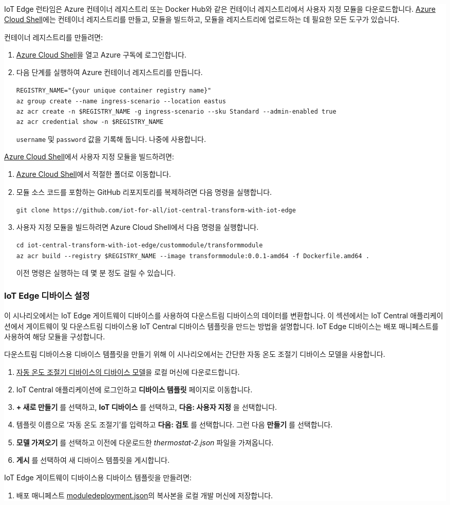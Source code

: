 IoT Edge 런타임은 Azure 컨테이너 레지스트리 또는 Docker Hub와 같은 컨테이너 레지스트리에서 사용자 지정 모듈을 다운로드합니다. [Azure Cloud Shell](../../cloud-shell/overview.md)에는 컨테이너 레지스트리를 만들고, 모듈을 빌드하고, 모듈을 레지스트리에 업로드하는 데 필요한 모든 도구가 있습니다.

컨테이너 레지스트리를 만들려면:

1. [Azure Cloud Shell](https://shell.azure.com/)을 열고 Azure 구독에 로그인합니다.

1. 다음 단계를 실행하여 Azure 컨테이너 레지스트리를 만듭니다.

    ```azurecli
    REGISTRY_NAME="{your unique container registry name}"
    az group create --name ingress-scenario --location eastus
    az acr create -n $REGISTRY_NAME -g ingress-scenario --sku Standard --admin-enabled true
    az acr credential show -n $REGISTRY_NAME
    ```

    `username` 및 `password` 값을 기록해 둡니다. 나중에 사용합니다.

[Azure Cloud Shell](https://shell.azure.com/)에서 사용자 지정 모듈을 빌드하려면:

1. [Azure Cloud Shell](https://shell.azure.com/)에서 적절한 폴더로 이동합니다.
1. 모듈 소스 코드를 포함하는 GitHub 리포지토리를 복제하려면 다음 명령을 실행합니다.

    ```azurecli
    git clone https://github.com/iot-for-all/iot-central-transform-with-iot-edge
    ```

1. 사용자 지정 모듈을 빌드하려면 Azure Cloud Shell에서 다음 명령을 실행합니다.

    ```azurecli
    cd iot-central-transform-with-iot-edge/custommodule/transformmodule
    az acr build --registry $REGISTRY_NAME --image transformmodule:0.0.1-amd64 -f Dockerfile.amd64 .
    ```

    이전 명령은 실행하는 데 몇 분 정도 걸릴 수 있습니다.

### <a name="set-up-an-iot-edge-device"></a>IoT Edge 디바이스 설정

이 시나리오에서는 IoT Edge 게이트웨이 디바이스를 사용하여 다운스트림 디바이스의 데이터를 변환합니다. 이 섹션에서는 IoT Central 애플리케이션에서 게이트웨이 및 다운스트림 디바이스용 IoT Central 디바이스 템플릿을 만드는 방법을 설명합니다. IoT Edge 디바이스는 배포 매니페스트를 사용하여 해당 모듈을 구성합니다.

다운스트림 디바이스용 디바이스 템플릿을 만들기 위해 이 시나리오에서는 간단한 자동 온도 조절기 디바이스 모델을 사용합니다.

1. [자동 온도 조절기 디바이스의 디바이스 모델](https://raw.githubusercontent.com/Azure/iot-plugandplay-models/main/dtmi/com/example/thermostat-2.json)을 로컬 머신에 다운로드합니다.

1. IoT Central 애플리케이션에 로그인하고 **디바이스 템플릿** 페이지로 이동합니다.

1. **+ 새로 만들기** 를 선택하고, **IoT 디바이스** 를 선택하고, **다음: 사용자 지정** 을 선택합니다.

1. 템플릿 이름으로 ‘자동 온도 조절기’를 입력하고 **다음: 검토** 를 선택합니다. 그런 다음 **만들기** 를 선택합니다.

1. **모델 가져오기** 를 선택하고 이전에 다운로드한 *thermostat-2.json* 파일을 가져옵니다.

1. **게시** 를 선택하여 새 디바이스 템플릿을 게시합니다.

IoT Edge 게이트웨이 디바이스용 디바이스 템플릿을 만들려면:

1. 배포 매니페스트 [moduledeployment.json](https://raw.githubusercontent.com/iot-for-all/iot-central-transform-with-iot-edge/main/edgemodule/moduledeployment.json)의 복사본을 로컬 개발 머신에 저장합니다.
